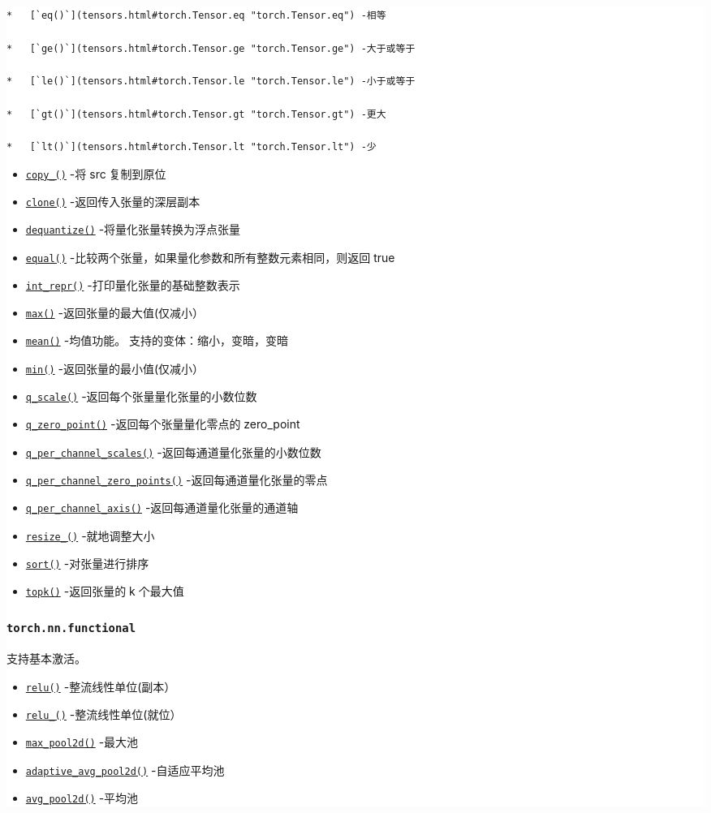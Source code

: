    *   [`eq()`](tensors.html#torch.Tensor.eq "torch.Tensor.eq") -相等

    *   [`ge()`](tensors.html#torch.Tensor.ge "torch.Tensor.ge") -大于或等于

    *   [`le()`](tensors.html#torch.Tensor.le "torch.Tensor.le") -小于或等于

    *   [`gt()`](tensors.html#torch.Tensor.gt "torch.Tensor.gt") -更大

    *   [`lt()`](tensors.html#torch.Tensor.lt "torch.Tensor.lt") -少

*   [`copy_()`](tensors.html#torch.Tensor.copy_ "torch.Tensor.copy_") -将 src 复制到原位

*   [`clone()`](tensors.html#torch.Tensor.clone "torch.Tensor.clone") -返回传入张量的深层副本

*   [`dequantize()`](tensors.html#torch.Tensor.dequantize "torch.Tensor.dequantize") -将量化张量转换为浮点张量

*   [`equal()`](tensors.html#torch.Tensor.equal "torch.Tensor.equal") -比较两个张量，如果量化参数和所有整数元素相同，则返回 true

*   [`int_repr()`](tensors.html#torch.Tensor.int_repr "torch.Tensor.int_repr") -打印量化张量的基础整数表示

*   [`max()`](tensors.html#torch.Tensor.max "torch.Tensor.max") -返回张量的最大值(仅减小）

*   [`mean()`](tensors.html#torch.Tensor.mean "torch.Tensor.mean") -均值功能。 支持的变体：缩小，变暗，变暗

*   [`min()`](tensors.html#torch.Tensor.min "torch.Tensor.min") -返回张量的最小值(仅减小）

*   [`q_scale()`](tensors.html#torch.Tensor.q_scale "torch.Tensor.q_scale") -返回每个张量量化张量的小数位数

*   [`q_zero_point()`](tensors.html#torch.Tensor.q_zero_point "torch.Tensor.q_zero_point") -返回每个张量量化零点的 zero_point

*   [`q_per_channel_scales()`](tensors.html#torch.Tensor.q_per_channel_scales "torch.Tensor.q_per_channel_scales") -返回每通道量化张量的小数位数

*   [`q_per_channel_zero_points()`](tensors.html#torch.Tensor.q_per_channel_zero_points "torch.Tensor.q_per_channel_zero_points") -返回每通道量化张量的零点

*   [`q_per_channel_axis()`](tensors.html#torch.Tensor.q_per_channel_axis "torch.Tensor.q_per_channel_axis") -返回每通道量化张量的通道轴

*   [`resize_()`](tensors.html#torch.Tensor.resize_ "torch.Tensor.resize_") -就地调整大小

*   [`sort()`](tensors.html#torch.Tensor.sort "torch.Tensor.sort") -对张量进行排序

*   [`topk()`](tensors.html#torch.Tensor.topk "torch.Tensor.topk") -返回张量的 k 个最大值

### `torch.nn.functional`

支持基本激活。

*   [`relu()`](nn.functional.html#torch.nn.functional.relu "torch.nn.functional.relu") -整流线性单位(副本）

*   [`relu_()`](nn.functional.html#torch.nn.functional.relu_ "torch.nn.functional.relu_") -整流线性单位(就位）

*   [`max_pool2d()`](nn.functional.html#torch.nn.functional.max_pool2d "torch.nn.functional.max_pool2d") -最大池

*   [`adaptive_avg_pool2d()`](nn.functional.html#torch.nn.functional.adaptive_avg_pool2d "torch.nn.functional.adaptive_avg_pool2d") -自适应平均池

*   [`avg_pool2d()`](nn.functional.html#torch.nn.functional.avg_pool2d "torch.nn.functional.avg_pool2d") -平均池
